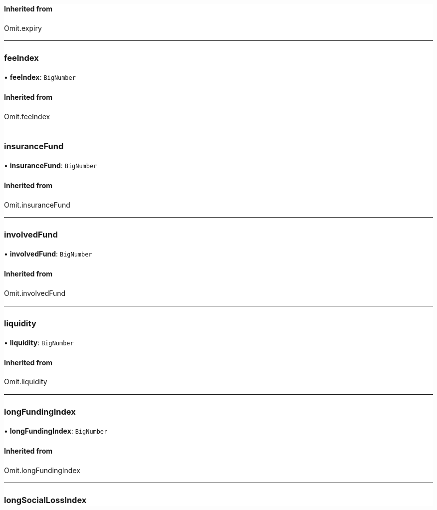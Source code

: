 #### Inherited from

Omit.expiry

___

### feeIndex

• **feeIndex**: `BigNumber`

#### Inherited from

Omit.feeIndex

___

### insuranceFund

• **insuranceFund**: `BigNumber`

#### Inherited from

Omit.insuranceFund

___

### involvedFund

• **involvedFund**: `BigNumber`

#### Inherited from

Omit.involvedFund

___

### liquidity

• **liquidity**: `BigNumber`

#### Inherited from

Omit.liquidity

___

### longFundingIndex

• **longFundingIndex**: `BigNumber`

#### Inherited from

Omit.longFundingIndex

___

### longSocialLossIndex
